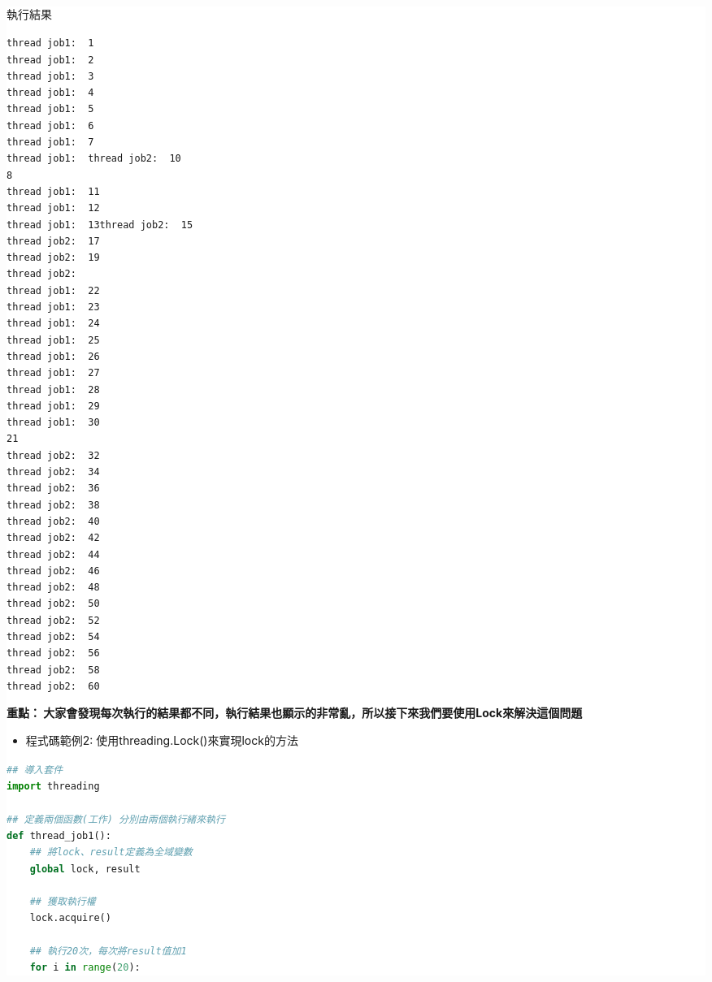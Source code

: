 

執行結果

```
thread job1:  1
thread job1:  2
thread job1:  3
thread job1:  4
thread job1:  5
thread job1:  6
thread job1:  7
thread job1:  thread job2:  10
8
thread job1:  11
thread job1:  12
thread job1:  13thread job2:  15
thread job2:  17
thread job2:  19
thread job2:  
thread job1:  22
thread job1:  23
thread job1:  24
thread job1:  25
thread job1:  26
thread job1:  27
thread job1:  28
thread job1:  29
thread job1:  30
21
thread job2:  32
thread job2:  34
thread job2:  36
thread job2:  38
thread job2:  40
thread job2:  42
thread job2:  44
thread job2:  46
thread job2:  48
thread job2:  50
thread job2:  52
thread job2:  54
thread job2:  56
thread job2:  58
thread job2:  60
```



**重點： 大家會發現每次執行的結果都不同，執行結果也顯示的非常亂，所以接下來我們要使用Lock來解決這個問題**



+ 程式碼範例2: 使用threading.Lock()來實現lock的方法

```Python
## 導入套件
import threading

## 定義兩個函數(工作) 分別由兩個執行緒來執行
def thread_job1():
    ## 將lock、result定義為全域變數
    global lock, result
    
    ## 獲取執行權
    lock.acquire()
    
    ## 執行20次，每次將result值加1
    for i in range(20):
```